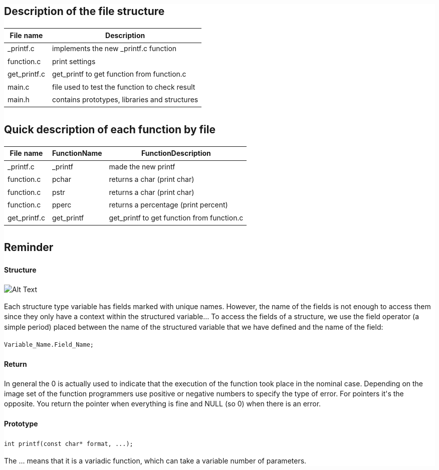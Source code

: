 ## Description of the file structure

| File name    | Description                                    |
|--------------|------------------------------------------------|
| _printf.c    | implements the new _printf.c function          |
| function.c   | print settings                                 |
| get_printf.c | get_printf to get function from function.c     |
| main.c       | file used to test the function to check result |
| main.h       | contains prototypes, libraries and structures  |

## Quick description of each function by file

| File name    | FunctionName | FunctionDescription                        |
|--------------|--------------|--------------------------------------------|
| _printf.c    | _printf      | made the new printf                        |
| function.c   | pchar        | returns a char (print char)                |
| function.c   | pstr         | returns a char (print char)                |
| function.c   | pperc        | returns a percentage (print percent)       |
| get_printf.c | get_printf   | get_printf to get function from function.c |  

## Reminder 

#### Structure
![Alt Text](https://developpement-informatique.com/upload/3214f83949acca18adc584ec75f3505cd7ff9f6c.jpeg)

Each structure type variable has fields marked with unique names. However, the name of the fields is not enough to access them since they only have a context within the structured variable...
To access the fields of a structure, we use the field operator (a simple period) placed between the name of the structured variable that we have defined and the name of the field:
```
Variable_Name.Field_Name;
```

#### Return
In general the 0 is actually used to indicate that the execution of the function took place in the nominal case. Depending on the image set of the function programmers use positive or negative numbers to specify the type of error.
For pointers it's the opposite. You return the pointer when everything is fine and NULL (so 0) when there is an error.

#### Prototype
```
int printf(const char* format, ...);
```
The ... means that it is a variadic function, which can take a variable number of parameters.
